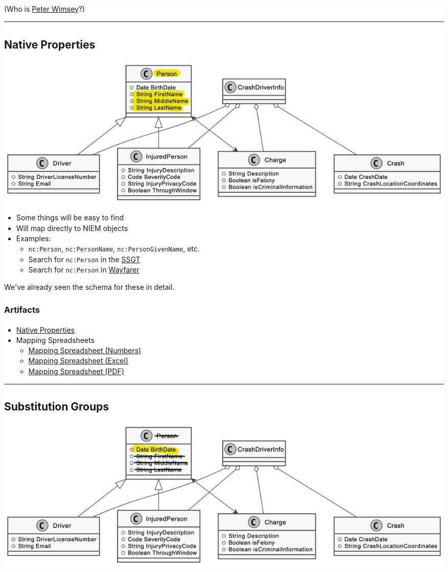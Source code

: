 (Who is [Peter Wimsey](https://en.wikipedia.org/wiki/Lord_Peter_Wimsey)?)
___

## Native Properties

![Native Properties](/Req_Analysis_Graphics/01_Native_Properties_CrashDriverClassDiagram.png)

- Some things will be easy to find
- Will map directly to NIEM objects
- Examples:
	- `nc:Person`, `nc:PersonName`, `nc:PersonGivenName`, etc.
	- Search for `nc:Person` in the [SSGT](http://niem5.org/ssgt_redirect.php?query=person)
	- Search for `nc:Person` in [Wayfarer](http://niem5.org/wayfarer/search.php?option=exact&query=person)

We've already seen the schema for these in detail.

### Artifacts

- [Native Properties](/Text_Document/01_Native_Properties.md)
- Mapping Spreadsheets
	- [Mapping Spreadsheet (Numbers)](/Mapping_Spreadsheets/01_Native_Properties.numbers)
	- [Mapping Spreadsheet (Excel)](/Mapping_Spreadsheets/01_Native_Properties.xlsx)
	- [Mapping Spreadsheet (PDF)](/Mapping_Spreadsheets/01_Native_Properties.pdf)

___
## Substitution Groups

![Substitution Groups](/Req_Analysis_Graphics/02_Substitution_Groups_CrashDriverClassDiagram.png)
